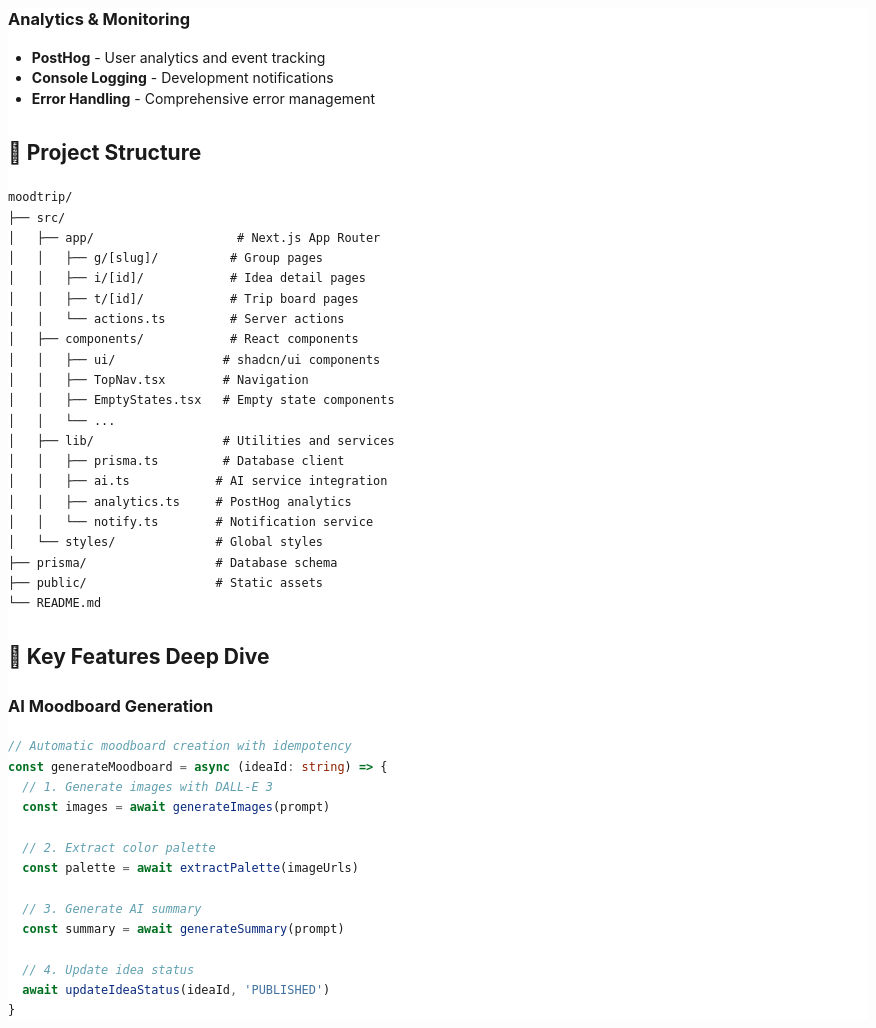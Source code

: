 ### **Analytics & Monitoring**
- **PostHog** - User analytics and event tracking
- **Console Logging** - Development notifications
- **Error Handling** - Comprehensive error management

## 📁 Project Structure

```
moodtrip/
├── src/
│   ├── app/                    # Next.js App Router
│   │   ├── g/[slug]/          # Group pages
│   │   ├── i/[id]/            # Idea detail pages
│   │   ├── t/[id]/            # Trip board pages
│   │   └── actions.ts         # Server actions
│   ├── components/            # React components
│   │   ├── ui/               # shadcn/ui components
│   │   ├── TopNav.tsx        # Navigation
│   │   ├── EmptyStates.tsx   # Empty state components
│   │   └── ...
│   ├── lib/                  # Utilities and services
│   │   ├── prisma.ts         # Database client
│   │   ├── ai.ts            # AI service integration
│   │   ├── analytics.ts     # PostHog analytics
│   │   └── notify.ts        # Notification service
│   └── styles/              # Global styles
├── prisma/                  # Database schema
├── public/                  # Static assets
└── README.md
```

## 🎯 Key Features Deep Dive

### **AI Moodboard Generation**
```typescript
// Automatic moodboard creation with idempotency
const generateMoodboard = async (ideaId: string) => {
  // 1. Generate images with DALL-E 3
  const images = await generateImages(prompt)
  
  // 2. Extract color palette
  const palette = await extractPalette(imageUrls)
  
  // 3. Generate AI summary
  const summary = await generateSummary(prompt)
  
  // 4. Update idea status
  await updateIdeaStatus(ideaId, 'PUBLISHED')
}
```
